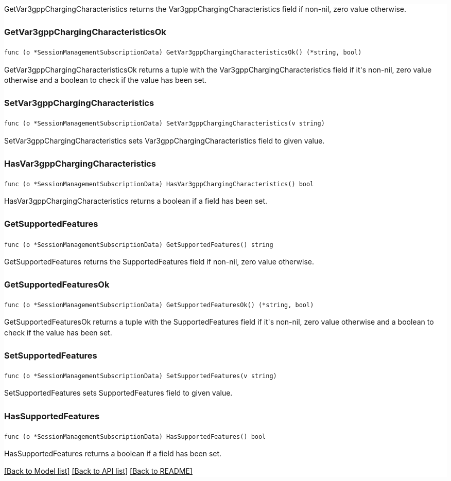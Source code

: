 GetVar3gppChargingCharacteristics returns the Var3gppChargingCharacteristics field if non-nil, zero value otherwise.

### GetVar3gppChargingCharacteristicsOk

`func (o *SessionManagementSubscriptionData) GetVar3gppChargingCharacteristicsOk() (*string, bool)`

GetVar3gppChargingCharacteristicsOk returns a tuple with the Var3gppChargingCharacteristics field if it's non-nil, zero value otherwise
and a boolean to check if the value has been set.

### SetVar3gppChargingCharacteristics

`func (o *SessionManagementSubscriptionData) SetVar3gppChargingCharacteristics(v string)`

SetVar3gppChargingCharacteristics sets Var3gppChargingCharacteristics field to given value.

### HasVar3gppChargingCharacteristics

`func (o *SessionManagementSubscriptionData) HasVar3gppChargingCharacteristics() bool`

HasVar3gppChargingCharacteristics returns a boolean if a field has been set.

### GetSupportedFeatures

`func (o *SessionManagementSubscriptionData) GetSupportedFeatures() string`

GetSupportedFeatures returns the SupportedFeatures field if non-nil, zero value otherwise.

### GetSupportedFeaturesOk

`func (o *SessionManagementSubscriptionData) GetSupportedFeaturesOk() (*string, bool)`

GetSupportedFeaturesOk returns a tuple with the SupportedFeatures field if it's non-nil, zero value otherwise
and a boolean to check if the value has been set.

### SetSupportedFeatures

`func (o *SessionManagementSubscriptionData) SetSupportedFeatures(v string)`

SetSupportedFeatures sets SupportedFeatures field to given value.

### HasSupportedFeatures

`func (o *SessionManagementSubscriptionData) HasSupportedFeatures() bool`

HasSupportedFeatures returns a boolean if a field has been set.


[[Back to Model list]](../README.md#documentation-for-models) [[Back to API list]](../README.md#documentation-for-api-endpoints) [[Back to README]](../README.md)


